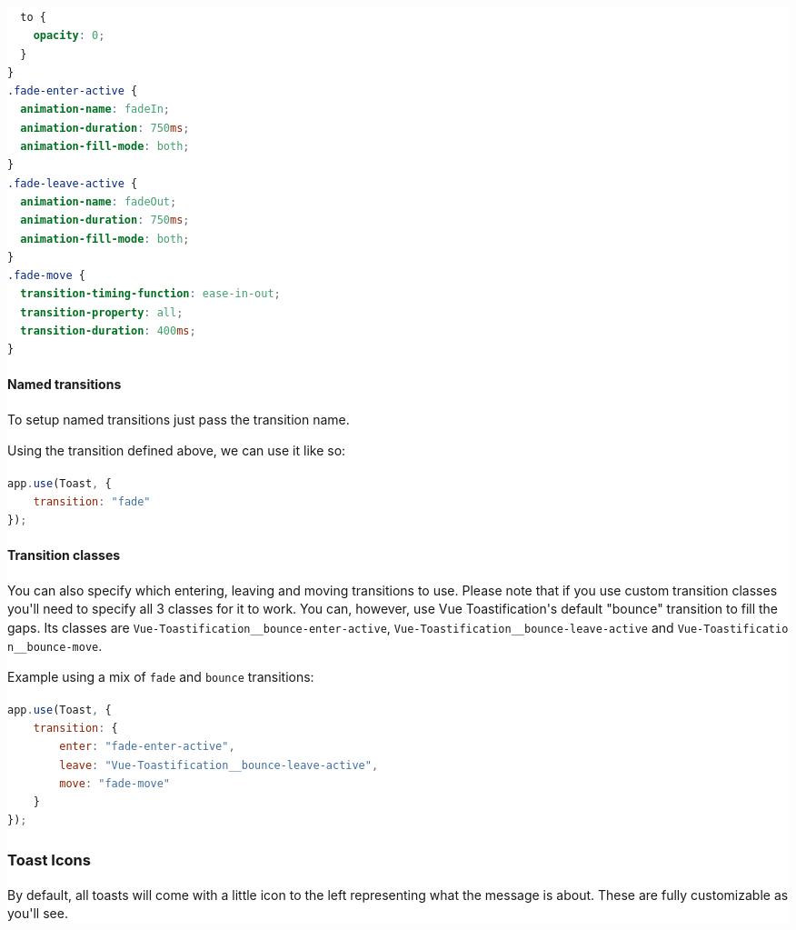 ```css
  to {
    opacity: 0;
  }
}
.fade-enter-active {
  animation-name: fadeIn;
  animation-duration: 750ms;
  animation-fill-mode: both;
}
.fade-leave-active {
  animation-name: fadeOut;
  animation-duration: 750ms;
  animation-fill-mode: both;
}
.fade-move {
  transition-timing-function: ease-in-out;
  transition-property: all;
  transition-duration: 400ms;
}
```

#### Named transitions
To setup named transitions just pass the transition name.

Using the transition defined above, we can use it like so:
```javascript
app.use(Toast, {
    transition: "fade"
});
```

#### Transition classes
You can also specify which entering, leaving and moving transitions to use. Please note that if you use custom transition classes you'll need to specify all 3 classes for it to work.
You can, however, use Vue Toastification's default "bounce" transition to fill the gaps. Its classes are `Vue-Toastification__bounce-enter-active`, `Vue-Toastification__bounce-leave-active` and `Vue-Toastification__bounce-move`.

Example using a mix of `fade` and `bounce` transitions:
```javascript
app.use(Toast, {
    transition: {
        enter: "fade-enter-active",
        leave: "Vue-Toastification__bounce-leave-active",
        move: "fade-move"
    }
});
```

### Toast Icons
By default, all toasts will come with a little icon to the left representing what the message is about. These are fully customizable as you'll see.
